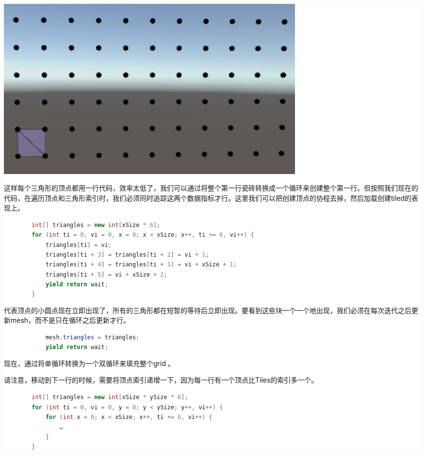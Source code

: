 ![](03-first-quad.png)

这样每个三角形的顶点都用一行代码，效率太低了，我们可以通过将整个第一行瓷砖转换成一个循环来创建整个第一行。但按照我们现在的代码，在遍历顶点和三角形索引时，我们必须同时追踪这两个数据指标才行。这里我们可以把创建顶点的协程去掉，然后加载创建tiled的表现上。

```cs
		int[] triangles = new int[xSize * 6];
		for (int ti = 0, vi = 0, x = 0; x < xSize; x++, ti += 6, vi++) {
			triangles[ti] = vi;
			triangles[ti + 3] = triangles[ti + 2] = vi + 1;
			triangles[ti + 4] = triangles[ti + 1] = vi + xSize + 1;
			triangles[ti + 5] = vi + xSize + 2;
			yield return wait;
		}
```

代表顶点的小圆点现在立即出现了，所有的三角形都在短暂的等待后立即出现。要看到这些块一个一个地出现，我们必须在每次迭代之后更新mesh，而不是只在循环之后更新才行。

```cs
			mesh.triangles = triangles;
			yield return wait;
```

现在，通过将单循环转换为一个双循环来填充整个grid 。

请注意，移动到下一行的时候，需要将顶点索引递增一下，因为每一行有一个顶点比Tiles的索引多一个。

```cs
		int[] triangles = new int[xSize * ySize * 6];
		for (int ti = 0, vi = 0, y = 0; y < ySize; y++, vi++) {
			for (int x = 0; x < xSize; x++, ti += 6, vi++) {
				…
			}
		}
```
